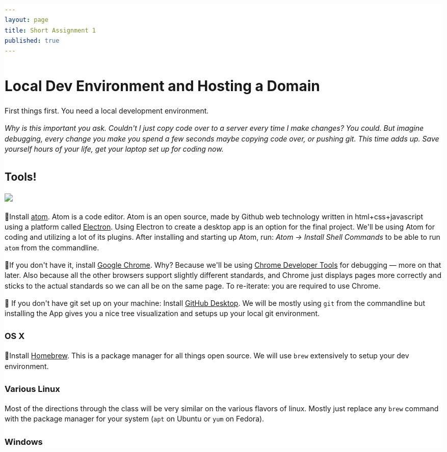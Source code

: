 ```yaml
---
layout: page
title: Short Assignment 1
published: true
---
```


# Local Dev Environment and Hosting a Domain

First things first.  You need a local development environment.  

*Why is this important you ask.  Couldn't I just copy code over to a server every time I make changes?  You could.  But imagine debugging,  every change you make you spend a few seconds maybe copying code over, or pushing git.  This time adds up.  Save yourself hours of your life, get your laptop set up for coding now.*


## Tools! ##

![](https://github-atom-io-herokuapp-com.global.ssl.fastly.net/assets/logo@2x-a922b71bfaf4cdc1dcf7a5ea29b92a91.png)

🚀Install [atom](http://atom.io).  Atom is a code editor.  Atom is an open source, made by Github
web technology written in html+css+javascript using a platform called [Electron](http://electron.atom.io/). Using Electron to create a desktop app is an option for the final project.  We'll be using Atom for coding and utilizing a lot of its plugins. After installing and starting up Atom, run: *Atom -> Install Shell Commands* to be able to run `atom` from the commandline.

🚀If you don't have it, install [Google Chrome](https://www.google.com/chrome/browser/desktop/).  Why?
Because we'll be using [Chrome Developer Tools](https://developers.google.com/web/tools/chrome-devtools/) for debugging — more on that later.  Also because all the other browsers support slightly different standards, and Chrome just displays pages more correctly and sticks to the actual standards so we can all be on the same page.  To re-iterate: you are required to use Chrome.

🚀 If you don't have git set up on your machine: Install [GitHub Desktop](http://desktop.github.com).  We will be mostly using `git` from the commandline but installing the App gives you a nice tree visualization and setups up your local git environment.


### OS X ###

🚀Install [Homebrew](http://brew.sh/).  This is a package manager for all things open source.
We will use `brew` extensively to setup your dev environment.

### Various Linux ###

Most of the directions through the class will be very similar on the various flavors of linux.  Mostly just replace any `brew` command with the package manager for your system (`apt` on Ubuntu or `yum` on Fedora).

### Windows ###
